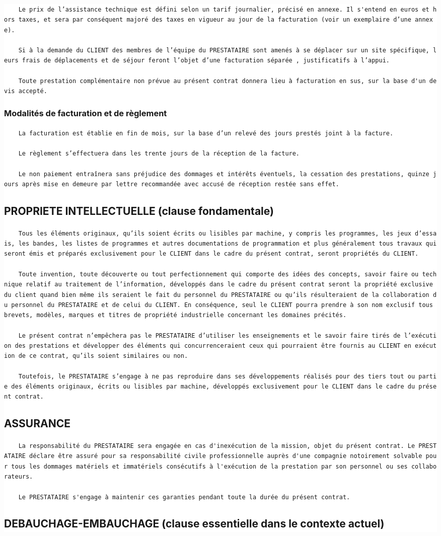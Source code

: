         Le prix de l’assistance technique est défini selon un tarif journalier, précisé en annexe. Il s'entend en euros et hors taxes, et sera par conséquent majoré des taxes en vigueur au jour de la facturation (voir un exemplaire d’une annexe).

        Si à la demande du CLIENT des membres de l’équipe du PRESTATAIRE sont amenés à se déplacer sur un site spécifique, leurs frais de déplacements et de séjour feront l’objet d’une facturation séparée , justificatifs à l’appui.

        Toute prestation complémentaire non prévue au présent contrat donnera lieu à facturation en sus, sur la base d'un devis accepté.

### Modalités de facturation et de règlement

        La facturation est établie en fin de mois, sur la base d’un relevé des jours prestés joint à la facture.

        Le règlement s’effectuera dans les trente jours de la réception de la facture.

        Le non paiement entraînera sans préjudice des dommages et intérêts éventuels, la cessation des prestations, quinze jours après mise en demeure par lettre recommandée avec accusé de réception restée sans effet.

 ## PROPRIETE INTELLECTUELLE (clause fondamentale)

        Tous les éléments originaux, qu’ils soient écrits ou lisibles par machine, y compris les programmes, les jeux d’essais, les bandes, les listes de programmes et autres documentations de programmation et plus généralement tous travaux qui seront émis et préparés exclusivement pour le CLIENT dans le cadre du présent contrat, seront propriétés du CLIENT.

        Toute invention, toute découverte ou tout perfectionnement qui comporte des idées des concepts, savoir faire ou technique relatif au traitement de l’information, développés dans le cadre du présent contrat seront la propriété exclusive du client quand bien même ils seraient le fait du personnel du PRESTATAIRE ou qu’ils résulteraient de la collaboration du personnel du PRESTATAIRE et de celui du CLIENT. En conséquence, seul le CLIENT pourra prendre à son nom exclusif tous brevets, modèles, marques et titres de propriété industrielle concernant les domaines précités.

        Le présent contrat n’empêchera pas le PRESTATAIRE d’utiliser les enseignements et le savoir faire tirés de l’exécution des prestations et développer des éléments qui concurrenceraient ceux qui pourraient être fournis au CLIENT en exécution de ce contrat, qu’ils soient similaires ou non.

        Toutefois, le PRESTATAIRE s’engage à ne pas reproduire dans ses développements réalisés pour des tiers tout ou partie des éléments originaux, écrits ou lisibles par machine, développés exclusivement pour le CLIENT dans le cadre du présent contrat.

## ASSURANCE

        La responsabilité du PRESTATAIRE sera engagée en cas d'inexécution de la mission, objet du présent contrat. Le PRESTATAIRE déclare être assuré pour sa responsabilité civile professionnelle auprès d'une compagnie notoirement solvable pour tous les dommages matériels et immatériels consécutifs à l'exécution de la prestation par son personnel ou ses collaborateurs.

        Le PRESTATAIRE s'engage à maintenir ces garanties pendant toute la durée du présent contrat.

 ## DEBAUCHAGE-EMBAUCHAGE (clause essentielle dans le contexte actuel)

